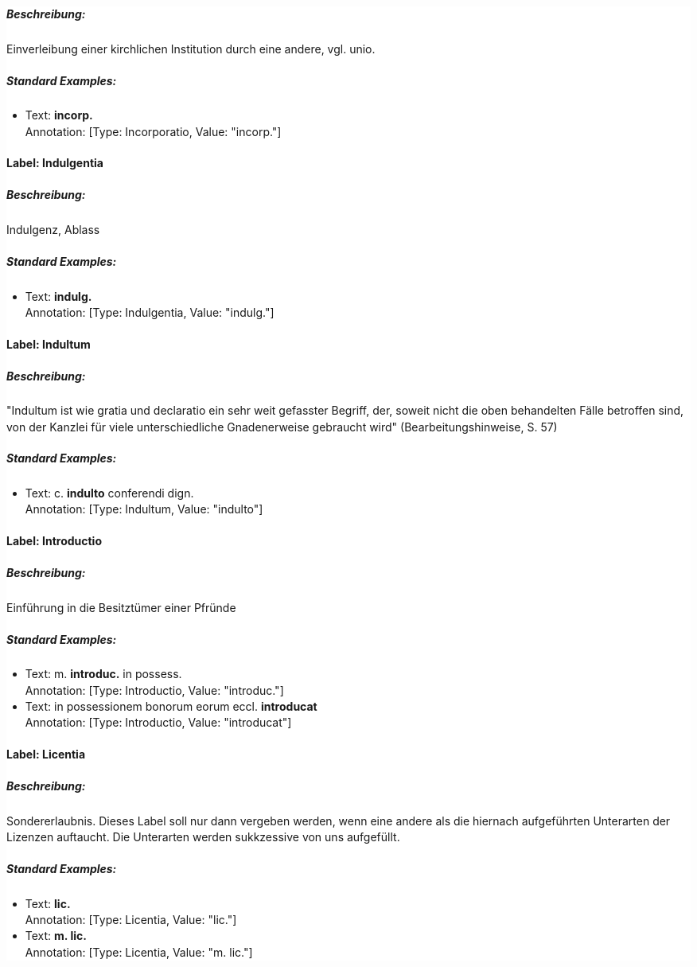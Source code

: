 ##### Beschreibung:
Einverleibung einer kirchlichen Institution durch eine andere, vgl. unio.

##### Standard Examples:

* Text: **incorp.**  
  Annotation: [Type: Incorporatio, Value: "incorp."]



#### Label: Indulgentia

##### Beschreibung:
Indulgenz, Ablass

##### Standard Examples:

* Text: **indulg.**  
  Annotation: [Type: Indulgentia, Value: "indulg."]



#### Label: Indultum

##### Beschreibung: 
"Indultum ist wie gratia und declaratio ein sehr weit gefasster Begriff, der, soweit nicht die oben behandelten Fälle betroffen sind, von der Kanzlei für viele unterschiedliche Gnadenerweise gebraucht wird" (Bearbeitungshinweise, S. 57)

##### Standard Examples: 

* Text: c. **indulto** conferendi dign.   
  Annotation: [Type: Indultum, Value: "indulto"]



#### Label: Introductio

##### Beschreibung:
Einführung in die Besitztümer einer Pfründe

##### Standard Examples:

* Text: m. **introduc.** in possess.    
  Annotation: [Type: Introductio, Value: "introduc."]
* Text: in possessionem bonorum eorum eccl. **introducat**    
  Annotation: [Type: Introductio, Value: "introducat"]


#### Label: Licentia

##### Beschreibung:
Sondererlaubnis. Dieses Label soll nur dann vergeben werden, wenn eine andere als die hiernach aufgeführten Unterarten der Lizenzen auftaucht. Die Unterarten werden sukkzessive von uns aufgefüllt.

##### Standard Examples:

* Text: **lic.**  
  Annotation: [Type: Licentia, Value: "lic."]
* Text: **m. lic.**  
  Annotation: [Type: Licentia, Value: "m. lic."]
